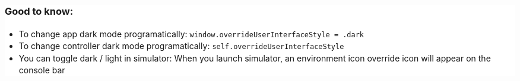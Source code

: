 ### Good to know:
- To change app dark mode programatically: `window.overrideUserInterfaceStyle = .dark`
- To change controller dark mode programatically: `self.overrideUserInterfaceStyle`
- You can toggle dark / light in simulator: When you launch simulator, an environment icon override icon will appear on the console bar
